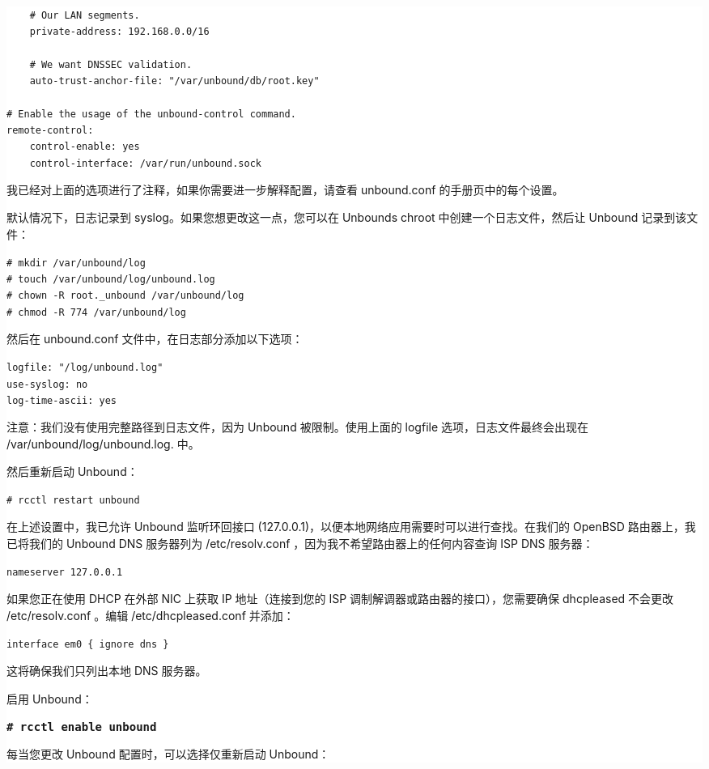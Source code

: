 ```
    # Our LAN segments.
    private-address: 192.168.0.0/16

    # We want DNSSEC validation.
    auto-trust-anchor-file: "/var/unbound/db/root.key"

# Enable the usage of the unbound-control command.
remote-control:
    control-enable: yes
    control-interface: /var/run/unbound.sock
```

我已经对上面的选项进行了注释，如果你需要进一步解释配置，请查看 unbound.conf 的手册页中的每个设置。

默认情况下，日志记录到 syslog。如果您想更改这一点，您可以在 Unbounds chroot 中创建一个日志文件，然后让 Unbound 记录到该文件：

```
# mkdir /var/unbound/log
# touch /var/unbound/log/unbound.log
# chown -R root._unbound /var/unbound/log
# chmod -R 774 /var/unbound/log
```

然后在 unbound.conf 文件中，在日志部分添加以下选项：

```
logfile: "/log/unbound.log"
use-syslog: no
log-time-ascii: yes
```

注意：我们没有使用完整路径到日志文件，因为 Unbound 被限制。使用上面的 logfile 选项，日志文件最终会出现在 /var/unbound/log/unbound.log. 中。

 然后重新启动 Unbound：

```
# rcctl restart unbound
```

在上述设置中，我已允许 Unbound 监听环回接口 (127.0.0.1)，以便本地网络应用需要时可以进行查找。在我们的 OpenBSD 路由器上，我已将我们的 Unbound DNS 服务器列为 /etc/resolv.conf ，因为我不希望路由器上的任何内容查询 ISP DNS 服务器：

```
nameserver 127.0.0.1
```

如果您正在使用 DHCP 在外部 NIC 上获取 IP 地址（连接到您的 ISP 调制解调器或路由器的接口），您需要确保 dhcpleased 不会更改 /etc/resolv.conf 。编辑 /etc/dhcpleased.conf 并添加：

```
interface em0 { ignore dns }
```

这将确保我们只列出本地 DNS 服务器。

 启用 Unbound：

<pre><b># rcctl enable unbound</b></pre>

每当您更改 Unbound 配置时，可以选择仅重新启动 Unbound：
